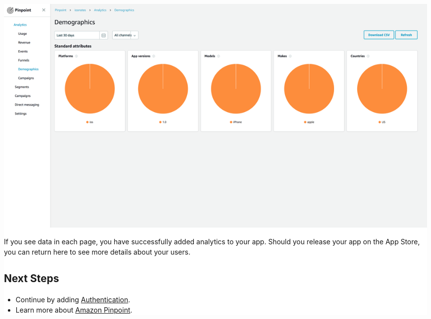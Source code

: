 ![Amazon Pinpoint Demographics tab](./pinpoint-demographics.png)

If you see data in each page, you have successfully added analytics to your app. Should you release your app on the App Store, you can return here to see more details about your users.

Next Steps
----------

*  Continue by adding [Authentication](./auth.md).
*  Learn more about [Amazon Pinpoint](https://aws.amazon.com/pinpoint/).
